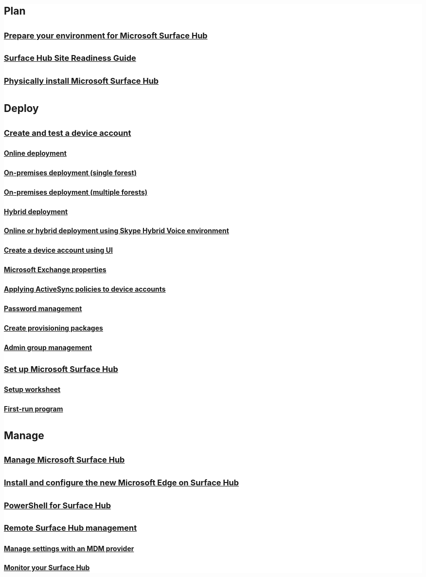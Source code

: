 ## Plan
### [Prepare your environment for Microsoft Surface Hub](prepare-your-environment-for-surface-hub.md)
### [Surface Hub Site Readiness Guide](surface-hub-site-readiness-guide.md) 
### [Physically install Microsoft Surface Hub](physically-install-your-surface-hub-device.md) 

## Deploy
### [Create and test a device account](create-and-test-a-device-account-surface-hub.md)
#### [Online deployment](online-deployment-surface-hub-device-accounts.md)
#### [On-premises deployment (single forest)](on-premises-deployment-surface-hub-device-accounts.md)
#### [On-premises deployment (multiple forests)](on-premises-deployment-surface-hub-multi-forest.md)
#### [Hybrid deployment](hybrid-deployment-surface-hub-device-accounts.md)
#### [Online or hybrid deployment using Skype Hybrid Voice environment](skype-hybrid-voice.md)
#### [Create a device account using UI](create-a-device-account-using-office-365.md)
#### [Microsoft Exchange properties](exchange-properties-for-surface-hub-device-accounts.md)
#### [Applying ActiveSync policies to device accounts](apply-activesync-policies-for-surface-hub-device-accounts.md)
#### [Password management](password-management-for-surface-hub-device-accounts.md)
#### [Create provisioning packages](provisioning-packages-for-surface-hub.md)
#### [Admin group management](admin-group-management-for-surface-hub.md)
### [Set up Microsoft Surface Hub](set-up-your-surface-hub.md)
#### [Setup worksheet](setup-worksheet-surface-hub.md)
#### [First-run program](first-run-program-surface-hub.md)

## Manage
### [Manage Microsoft Surface Hub](manage-surface-hub.md) 
### [Install and configure the new Microsoft Edge on Surface Hub](surface-hub-install-chromium-edge.md)    
### [PowerShell for Surface Hub](appendix-a-powershell-scripts-for-surface-hub.md)
### [Remote Surface Hub management](remote-surface-hub-management.md)
#### [Manage settings with an MDM provider](manage-settings-with-mdm-for-surface-hub.md)
#### [Monitor your Surface Hub](monitor-surface-hub.md)